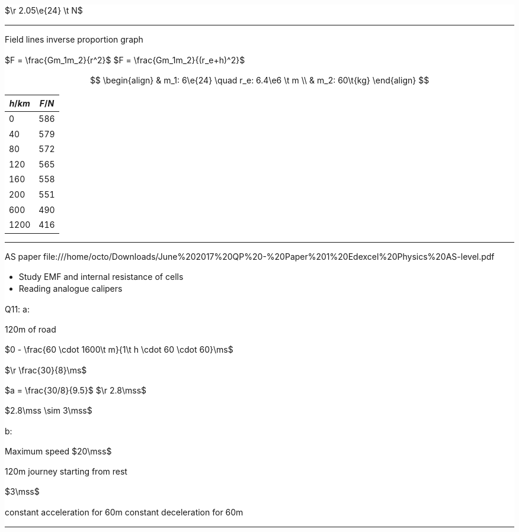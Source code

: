 $\r 2.05\e{24} \t N$

---

Field lines
inverse proportion graph

$F = \frac{Gm_1m_2}{r^2}$
$F = \frac{Gm_1m_2}{(r_e+h)^2}$

$$
\begin{align}
& m_1: 6\e{24} \quad
r_e: 6.4\e6 \t m \\
& m_2: 60\t{kg}
\end{align}
$$

| $h/km$ | $F/N$ |
| ------ | ----- |
| 0      | 586   |
| 40     | 579   |
| 80     | 572   |
| 120    | 565   |
| 160    | 558   |
| 200    | 551   |
| 600    | 490   |
| 1200   | 416   |

---

AS paper file:///home/octo/Downloads/June%202017%20QP%20-%20Paper%201%20Edexcel%20Physics%20AS-level.pdf

- Study EMF and internal resistance of cells
- Reading analogue calipers

Q11:
a:

120m of road

$0 - \frac{60 \cdot 1600\t m}{1\t h \cdot 60 \cdot 60}\ms$

$\r \frac{30}{8}\ms$

$a = \frac{30/8}{9.5}$
$\r 2.8\mss$

$2.8\mss \sim 3\mss$

b:

Maximum speed $20\mss$

120m journey
starting from rest

$3\mss$

constant acceleration for 60m
constant deceleration for 60m

---

